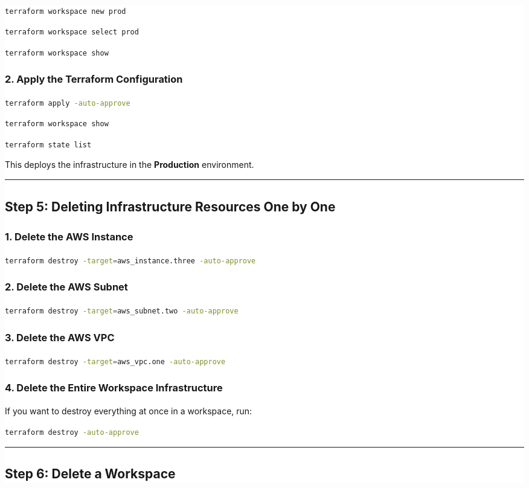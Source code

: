 ```sh
terraform workspace new prod
```
```sh
terraform workspace select prod
```
```sh
terraform workspace show
```

### 2. Apply the Terraform Configuration

```sh
terraform apply -auto-approve
```
```sh
terraform workspace show
```
```sh
terraform state list
```

This deploys the infrastructure in the **Production** environment.

---

## Step 5: Deleting Infrastructure Resources One by One

### 1. Delete the AWS Instance

```sh
terraform destroy -target=aws_instance.three -auto-approve
```

### 2. Delete the AWS Subnet

```sh
terraform destroy -target=aws_subnet.two -auto-approve
```

### 3. Delete the AWS VPC

```sh
terraform destroy -target=aws_vpc.one -auto-approve
```

### 4. Delete the Entire Workspace Infrastructure

If you want to destroy everything at once in a workspace, run:

```sh
terraform destroy -auto-approve
```

---

## Step 6: Delete a Workspace
